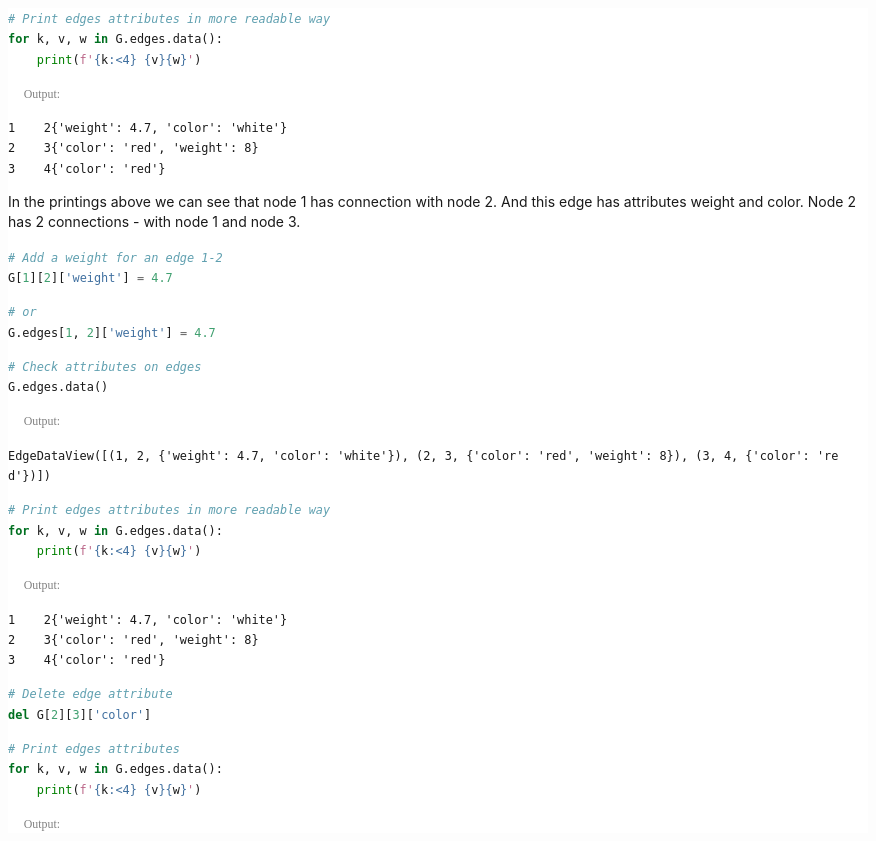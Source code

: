


```python
# Print edges attributes in more readable way 
for k, v, w in G.edges.data():
    print(f'{k:<4} {v}{w}')
```
&nbsp; &nbsp; <span style="color:#808080; font-family:Calibri; font-size: 85%">Output: </span>

    1    2{'weight': 4.7, 'color': 'white'}
    2    3{'color': 'red', 'weight': 8}
    3    4{'color': 'red'}
    

In the printings above we can see that node 1 has connection with node 2. And this edge has attributes weight and color. Node 2 has 2 connections - with node 1 and node 3.


```python
# Add a weight for an edge 1-2
G[1][2]['weight'] = 4.7
```


```python
# or
G.edges[1, 2]['weight'] = 4.7    
```


```python
# Check attributes on edges
G.edges.data()
```


&nbsp; &nbsp; <span style="color:#808080; font-family:Calibri; font-size: 85%">Output: </span>

    EdgeDataView([(1, 2, {'weight': 4.7, 'color': 'white'}), (2, 3, {'color': 'red', 'weight': 8}), (3, 4, {'color': 'red'})])




```python
# Print edges attributes in more readable way 
for k, v, w in G.edges.data():
    print(f'{k:<4} {v}{w}')
```
&nbsp; &nbsp; <span style="color:#808080; font-family:Calibri; font-size: 85%">Output: </span>

    1    2{'weight': 4.7, 'color': 'white'}
    2    3{'color': 'red', 'weight': 8}
    3    4{'color': 'red'}
    


```python
# Delete edge attribute 
del G[2][3]['color']
```


```python
# Print edges attributes 
for k, v, w in G.edges.data():
    print(f'{k:<4} {v}{w}')
```
&nbsp; &nbsp; <span style="color:#808080; font-family:Calibri; font-size: 85%">Output: </span>
